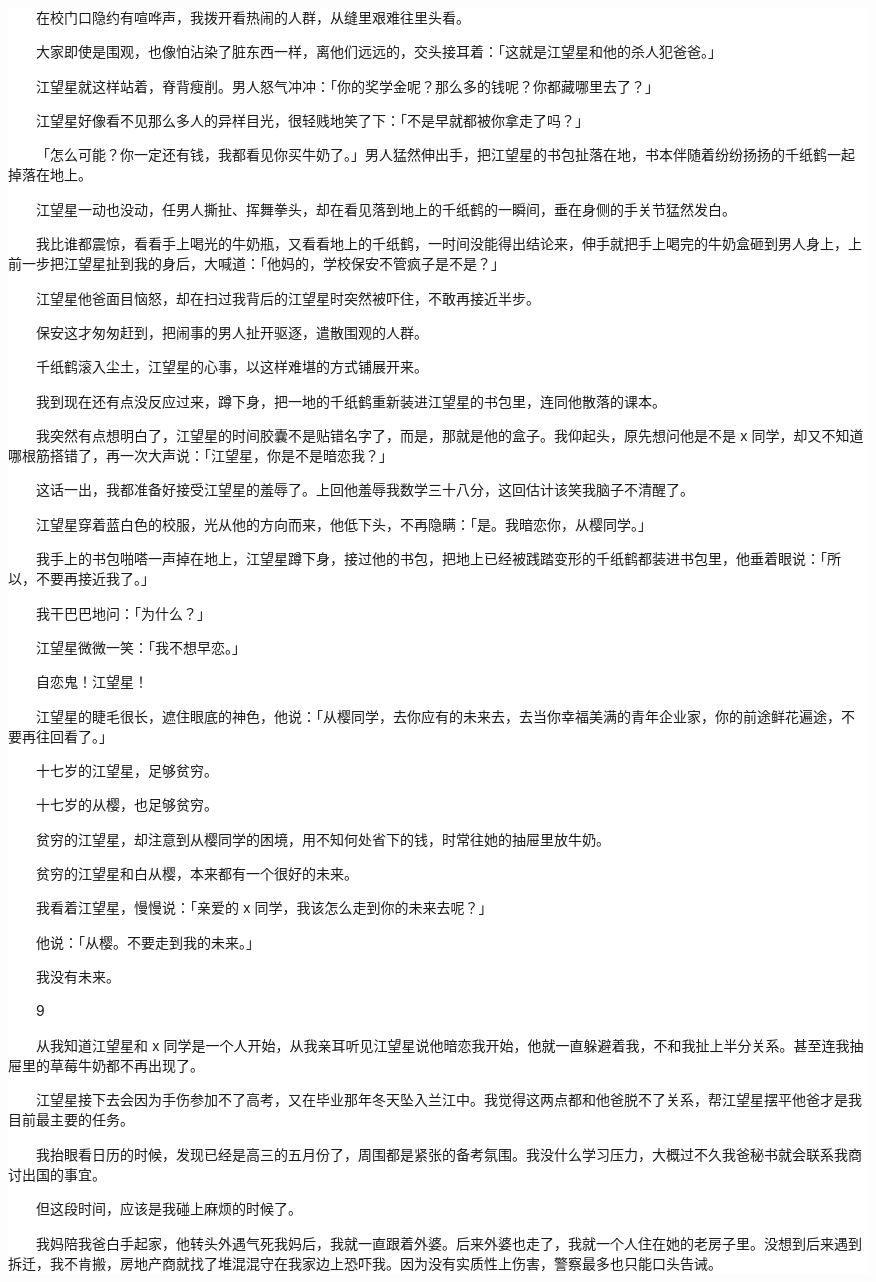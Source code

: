 &emsp;&emsp;在校门口隐约有喧哗声，我拨开看热闹的人群，从缝里艰难往里头看。  
  
&emsp;&emsp;大家即使是围观，也像怕沾染了脏东西一样，离他们远远的，交头接耳着：「这就是江望星和他的杀人犯爸爸。」  
  
&emsp;&emsp;江望星就这样站着，脊背瘦削。男人怒气冲冲：「你的奖学金呢？那么多的钱呢？你都藏哪里去了？」  
  
&emsp;&emsp;江望星好像看不见那么多人的异样目光，很轻贱地笑了下：「不是早就都被你拿走了吗？」  
  
&emsp;&emsp;「怎么可能？你一定还有钱，我都看见你买牛奶了。」男人猛然伸出手，把江望星的书包扯落在地，书本伴随着纷纷扬扬的千纸鹤一起掉落在地上。  
  
&emsp;&emsp;江望星一动也没动，任男人撕扯、挥舞拳头，却在看见落到地上的千纸鹤的一瞬间，垂在身侧的手关节猛然发白。  
  
&emsp;&emsp;我比谁都震惊，看看手上喝光的牛奶瓶，又看看地上的千纸鹤，一时间没能得出结论来，伸手就把手上喝完的牛奶盒砸到男人身上，上前一步把江望星扯到我的身后，大喊道：「他妈的，学校保安不管疯子是不是？」  
  
&emsp;&emsp;江望星他爸面目恼怒，却在扫过我背后的江望星时突然被吓住，不敢再接近半步。  
  
&emsp;&emsp;保安这才匆匆赶到，把闹事的男人扯开驱逐，遣散围观的人群。  
  
&emsp;&emsp;千纸鹤滚入尘土，江望星的心事，以这样难堪的方式铺展开来。  
  
&emsp;&emsp;我到现在还有点没反应过来，蹲下身，把一地的千纸鹤重新装进江望星的书包里，连同他散落的课本。  
  
&emsp;&emsp;我突然有点想明白了，江望星的时间胶囊不是贴错名字了，而是，那就是他的盒子。我仰起头，原先想问他是不是 x 同学，却又不知道哪根筋搭错了，再一次大声说：「江望星，你是不是暗恋我？」  
  
&emsp;&emsp;这话一出，我都准备好接受江望星的羞辱了。上回他羞辱我数学三十八分，这回估计该笑我脑子不清醒了。  
  
&emsp;&emsp;江望星穿着蓝白色的校服，光从他的方向而来，他低下头，不再隐瞒：「是。我暗恋你，从樱同学。」  
  
&emsp;&emsp;我手上的书包啪嗒一声掉在地上，江望星蹲下身，接过他的书包，把地上已经被践踏变形的千纸鹤都装进书包里，他垂着眼说：「所以，不要再接近我了。」  
  
&emsp;&emsp;我干巴巴地问：「为什么？」  
  
&emsp;&emsp;江望星微微一笑：「我不想早恋。」  
  
&emsp;&emsp;自恋鬼！江望星！  
  
&emsp;&emsp;江望星的睫毛很长，遮住眼底的神色，他说：「从樱同学，去你应有的未来去，去当你幸福美满的青年企业家，你的前途鲜花遍途，不要再往回看了。」  
  
&emsp;&emsp;十七岁的江望星，足够贫穷。  
  
&emsp;&emsp;十七岁的从樱，也足够贫穷。  
  
&emsp;&emsp;贫穷的江望星，却注意到从樱同学的困境，用不知何处省下的钱，时常往她的抽屉里放牛奶。  
  
&emsp;&emsp;贫穷的江望星和白从樱，本来都有一个很好的未来。  
  
&emsp;&emsp;我看着江望星，慢慢说：「亲爱的 x 同学，我该怎么走到你的未来去呢？」  
  
&emsp;&emsp;他说：「从樱。不要走到我的未来。」  
  
&emsp;&emsp;我没有未来。  
  
&emsp;&emsp;9  
  
&emsp;&emsp;从我知道江望星和 x 同学是一个人开始，从我亲耳听见江望星说他暗恋我开始，他就一直躲避着我，不和我扯上半分关系。甚至连我抽屉里的草莓牛奶都不再出现了。  
  
&emsp;&emsp;江望星接下去会因为手伤参加不了高考，又在毕业那年冬天坠入兰江中。我觉得这两点都和他爸脱不了关系，帮江望星摆平他爸才是我目前最主要的任务。  
  
&emsp;&emsp;我抬眼看日历的时候，发现已经是高三的五月份了，周围都是紧张的备考氛围。我没什么学习压力，大概过不久我爸秘书就会联系我商讨出国的事宜。  
  
&emsp;&emsp;但这段时间，应该是我碰上麻烦的时候了。  
  
&emsp;&emsp;我妈陪我爸白手起家，他转头外遇气死我妈后，我就一直跟着外婆。后来外婆也走了，我就一个人住在她的老房子里。没想到后来遇到拆迁，我不肯搬，房地产商就找了堆混混守在我家边上恐吓我。因为没有实质性上伤害，警察最多也只能口头告诫。  
  